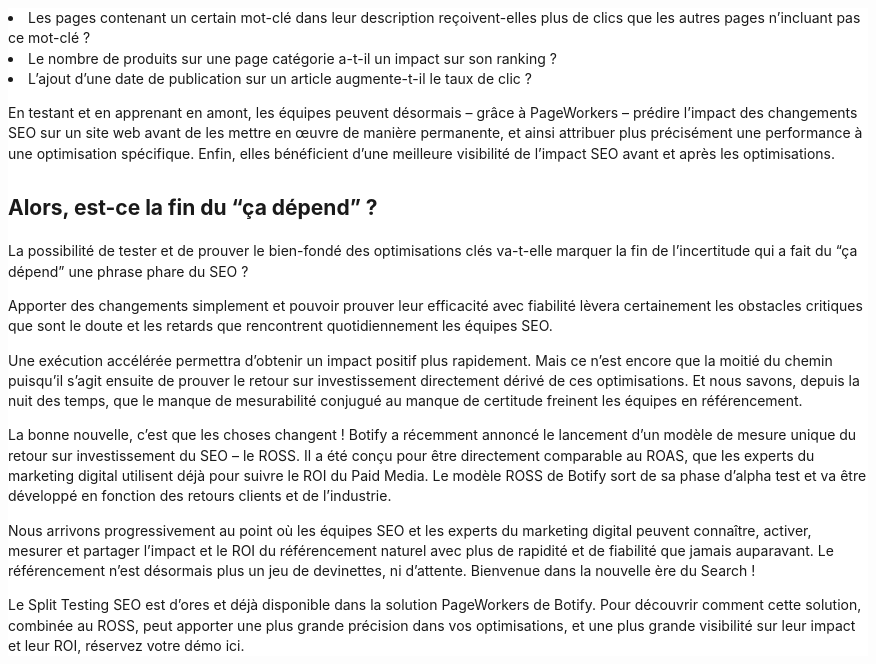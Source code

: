 

<li>Les pages contenant un certain mot-clé dans leur description reçoivent-elles plus de clics que les autres pages n&#8217;incluant pas ce mot-clé ?</li>



<li>Le nombre de produits sur une page catégorie a-t-il un impact sur son ranking ?</li>



<li>L&#8217;ajout d&#8217;une date de publication sur un article augmente-t-il le taux de clic ?</li>
</ul>



<p>En testant et en apprenant en amont, les équipes peuvent désormais &#8211; grâce à PageWorkers &#8211; prédire l&#8217;impact des changements SEO sur un site web avant de les mettre en œuvre de manière permanente, et ainsi attribuer plus précisément une performance à une optimisation spécifique. Enfin, elles bénéficient d’une meilleure visibilité de l&#8217;impact SEO avant et après les optimisations.</p>



<h2 class="wp-block-heading">Alors, est-ce la fin du &#8220;ça dépend&#8221; ?&nbsp;</h2>



<p>La possibilité de tester et de prouver le bien-fondé des optimisations clés va-t-elle marquer la fin de l&#8217;incertitude qui a fait du &#8220;ça dépend&#8221; une phrase phare du SEO ?</p>



<p>Apporter des changements simplement et pouvoir prouver leur efficacité avec fiabilité lèvera certainement les obstacles critiques que sont le doute et les retards que rencontrent quotidiennement les équipes SEO.&nbsp;</p>



<p>Une exécution accélérée permettra d&#8217;obtenir un impact positif plus rapidement. Mais ce n&#8217;est encore que la moitié du chemin puisqu’il s&#8217;agit ensuite de prouver le retour sur investissement directement dérivé de ces optimisations. Et nous savons, depuis la nuit des temps, que le manque de mesurabilité conjugué au manque de certitude freinent les équipes en référencement.</p>



<p>La bonne nouvelle, c&#8217;est que les choses changent ! Botify a récemment annoncé le lancement d’un modèle de mesure unique du retour sur investissement du SEO &#8211; le ROSS. Il a été conçu pour être directement comparable au ROAS, que les experts du marketing digital utilisent déjà pour suivre le ROI du Paid Media. Le modèle ROSS de Botify sort de sa phase d’alpha test et va être développé en fonction des retours clients et de l&#8217;industrie.</p>



<p>Nous arrivons progressivement au point où les équipes SEO et les experts du marketing digital peuvent connaître, activer, mesurer et partager l&#8217;impact et le ROI du référencement naturel avec plus de rapidité et de fiabilité que jamais auparavant. Le référencement n&#8217;est désormais plus un jeu de devinettes, ni d&#8217;attente. Bienvenue dans la nouvelle ère du Search !</p>



<p>Le Split Testing SEO est d’ores et déjà disponible dans la solution PageWorkers de Botify. Pour découvrir comment cette solution, combinée au ROSS, peut apporter une plus grande précision dans vos optimisations, et une plus grande visibilité sur leur impact et leur ROI, réservez votre démo ici.</p>
